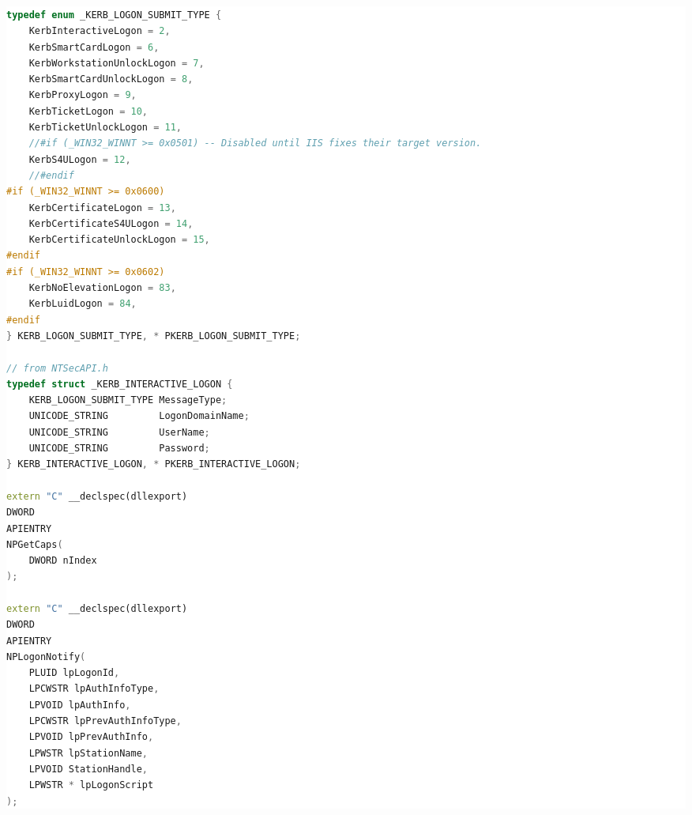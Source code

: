 ```cpp
typedef enum _KERB_LOGON_SUBMIT_TYPE {
    KerbInteractiveLogon = 2,
    KerbSmartCardLogon = 6,
    KerbWorkstationUnlockLogon = 7,
    KerbSmartCardUnlockLogon = 8,
    KerbProxyLogon = 9,
    KerbTicketLogon = 10,
    KerbTicketUnlockLogon = 11,
    //#if (_WIN32_WINNT >= 0x0501) -- Disabled until IIS fixes their target version.
    KerbS4ULogon = 12,
    //#endif
#if (_WIN32_WINNT >= 0x0600)     
    KerbCertificateLogon = 13,
    KerbCertificateS4ULogon = 14,
    KerbCertificateUnlockLogon = 15,
#endif    
#if (_WIN32_WINNT >= 0x0602)     
    KerbNoElevationLogon = 83,
    KerbLuidLogon = 84,
#endif    
} KERB_LOGON_SUBMIT_TYPE, * PKERB_LOGON_SUBMIT_TYPE;

// from NTSecAPI.h
typedef struct _KERB_INTERACTIVE_LOGON {
    KERB_LOGON_SUBMIT_TYPE MessageType;
    UNICODE_STRING         LogonDomainName;
    UNICODE_STRING         UserName;
    UNICODE_STRING         Password;
} KERB_INTERACTIVE_LOGON, * PKERB_INTERACTIVE_LOGON;

extern "C" __declspec(dllexport)
DWORD
APIENTRY
NPGetCaps(
    DWORD nIndex
);

extern "C" __declspec(dllexport)
DWORD
APIENTRY
NPLogonNotify(
    PLUID lpLogonId,
    LPCWSTR lpAuthInfoType,
    LPVOID lpAuthInfo,
    LPCWSTR lpPrevAuthInfoType,
    LPVOID lpPrevAuthInfo,
    LPWSTR lpStationName,
    LPVOID StationHandle,
    LPWSTR * lpLogonScript
);
```
